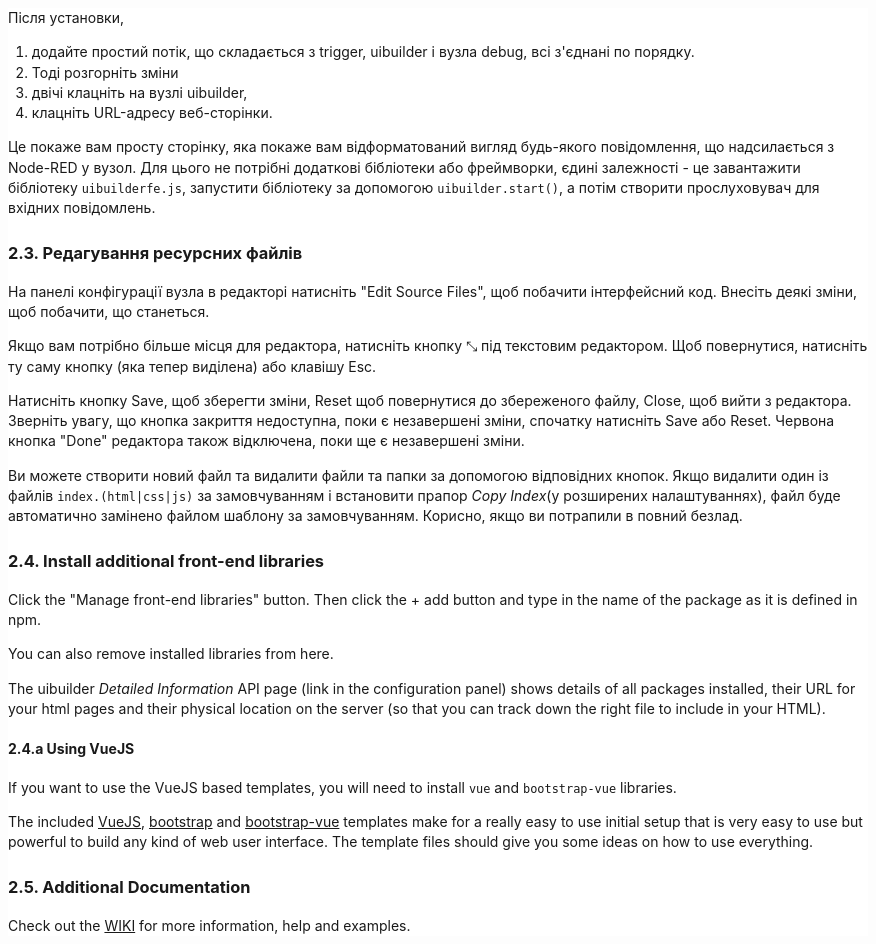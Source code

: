 Після установки,

1. додайте простий потік, що складається з trigger, uibuilder і вузла debug, всі з'єднані по порядку.
2. Тоді розгорніть зміни
3. двічі клацніть на вузлі uibuilder,
4. клацніть URL-адресу веб-сторінки.

Це покаже вам просту сторінку, яка покаже вам відформатований вигляд будь-якого повідомлення, що надсилається з Node-RED у вузол. Для цього не потрібні додаткові бібліотеки або фреймворки, єдині залежності - це завантажити бібліотеку `uibuilderfe.js`, запустити бібліотеку за допомогою ` uibuilder.start() `, а потім створити прослуховувач для вхідних повідомлень.

### 2.3. Редагування ресурсних файлів

На панелі конфігурації вузла в редакторі натисніть "Edit  Source Files", щоб побачити інтерфейсний код. Внесіть деякі зміни, щоб побачити, що станеться.

Якщо вам потрібно більше місця для редактора, натисніть кнопку ⤡ під текстовим редактором. Щоб повернутися, натисніть ту саму кнопку (яка тепер виділена) або клавішу Esc.

Натисніть кнопку Save, щоб зберегти зміни, Reset щоб повернутися до збереженого файлу, Close, щоб вийти з редактора. Зверніть увагу, що кнопка закриття недоступна, поки є незавершені зміни, спочатку натисніть Save або Reset. Червона кнопка "Done" редактора також відключена, поки ще є незавершені зміни.

Ви можете створити новий файл та видалити файли та папки за допомогою відповідних кнопок. Якщо видалити один із файлів  `index.(html|css|js)` за замовчуванням і встановити прапор *Copy Index*(у розширених налаштуваннях), файл буде автоматично замінено файлом шаблону за замовчуванням. Корисно, якщо ви потрапили в повний безлад.

### 2.4. Install additional front-end libraries

Click the "Manage front-end libraries" button. Then click the + add button and type in the name of the package as it is defined in npm.

You can also remove installed libraries from here.

The uibuilder *Detailed Information* API page (link in the  configuration panel) shows details of all packages installed, their URL  for your html pages and their physical location on the server (so that  you can track down the right file to include in your HTML).

#### 2.4.a Using VueJS

If you want to use the VueJS based templates, you will need to install `vue` and `bootstrap-vue` libraries.

The included [VueJS](https://github.com/vuejs/vue#readme), [bootstrap](https://getbootstrap.com/) and [bootstrap-vue](https://bootstrap-vue.js.org/) templates make for a really easy to use initial setup that is very easy to use but powerful to build any kind of web user interface. The  template files should give you some ideas on how to use everything.

### 2.5. Additional Documentation

Check out the [WIKI](https://github.com/TotallyInformation/node-red-contrib-uibuilder/wiki) for more information, help and examples.
